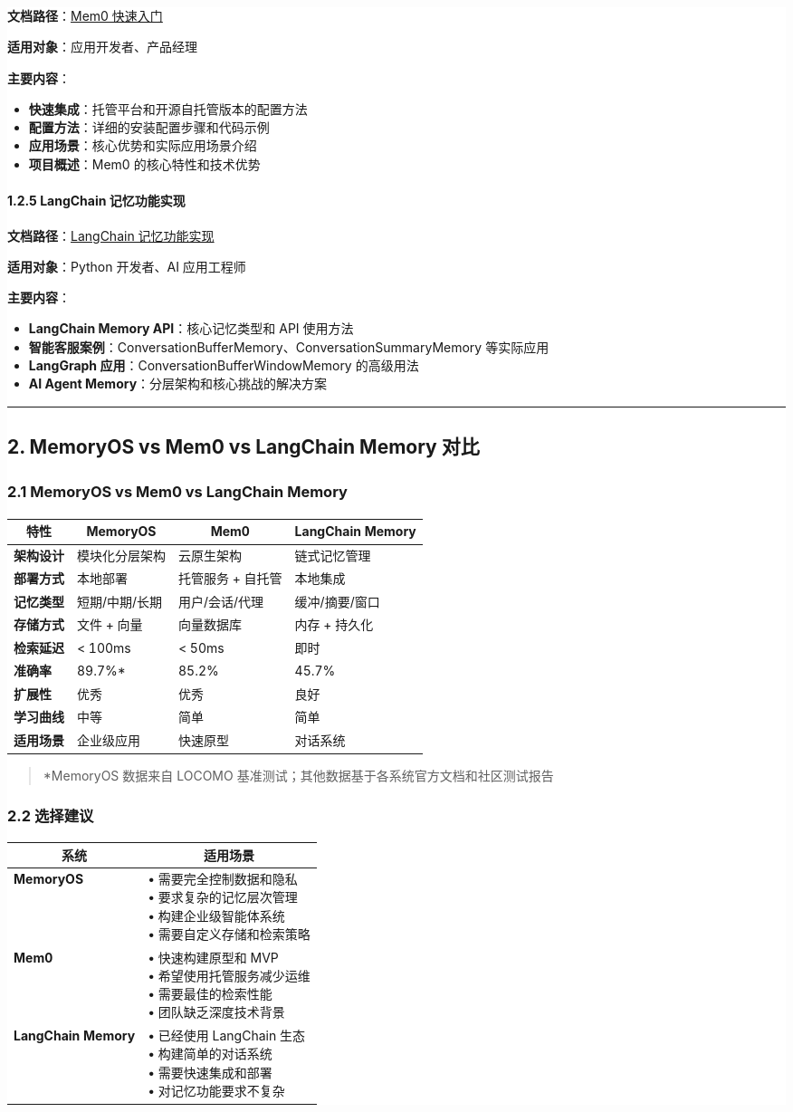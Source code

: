 **文档路径**：[Mem0 快速入门](./mem0快速入门.md)

**适用对象**：应用开发者、产品经理

**主要内容**：

- **快速集成**：托管平台和开源自托管版本的配置方法
- **配置方法**：详细的安装配置步骤和代码示例
- **应用场景**：核心优势和实际应用场景介绍
- **项目概述**：Mem0 的核心特性和技术优势

#### 1.2.5 LangChain 记忆功能实现

**文档路径**：[LangChain 记忆功能实现](./langchain/langchain_memory.md)

**适用对象**：Python 开发者、AI 应用工程师

**主要内容**：

- **LangChain Memory API**：核心记忆类型和 API 使用方法
- **智能客服案例**：ConversationBufferMemory、ConversationSummaryMemory 等实际应用
- **LangGraph 应用**：ConversationBufferWindowMemory 的高级用法
- **AI Agent Memory**：分层架构和核心挑战的解决方案

---

## 2. MemoryOS vs Mem0 vs LangChain Memory 对比

### 2.1 MemoryOS vs Mem0 vs LangChain Memory

| 特性 | MemoryOS | Mem0 | LangChain Memory |
|------|----------|------|------------------|
| **架构设计** | 模块化分层架构 | 云原生架构 | 链式记忆管理 |
| **部署方式** | 本地部署 | 托管服务 + 自托管 | 本地集成 |
| **记忆类型** | 短期/中期/长期 | 用户/会话/代理 | 缓冲/摘要/窗口 |
| **存储方式** | 文件 + 向量 | 向量数据库 | 内存 + 持久化 |
| **检索延迟** | < 100ms | < 50ms | 即时 |
| **准确率** | 89.7%* | 85.2% | 45.7% |
| **扩展性** | 优秀 | 优秀 | 良好 |
| **学习曲线** | 中等 | 简单 | 简单 |
| **适用场景** | 企业级应用 | 快速原型 | 对话系统 |

> *MemoryOS 数据来自 LOCOMO 基准测试；其他数据基于各系统官方文档和社区测试报告

### 2.2 选择建议

| 系统 | 适用场景 |
|------|----------|
| **MemoryOS** | • 需要完全控制数据和隐私<br>• 要求复杂的记忆层次管理<br>• 构建企业级智能体系统<br>• 需要自定义存储和检索策略 |
| **Mem0** | • 快速构建原型和 MVP<br>• 希望使用托管服务减少运维<br>• 需要最佳的检索性能<br>• 团队缺乏深度技术背景 |
| **LangChain Memory** | • 已经使用 LangChain 生态<br>• 构建简单的对话系统<br>• 需要快速集成和部署<br>• 对记忆功能要求不复杂 |
